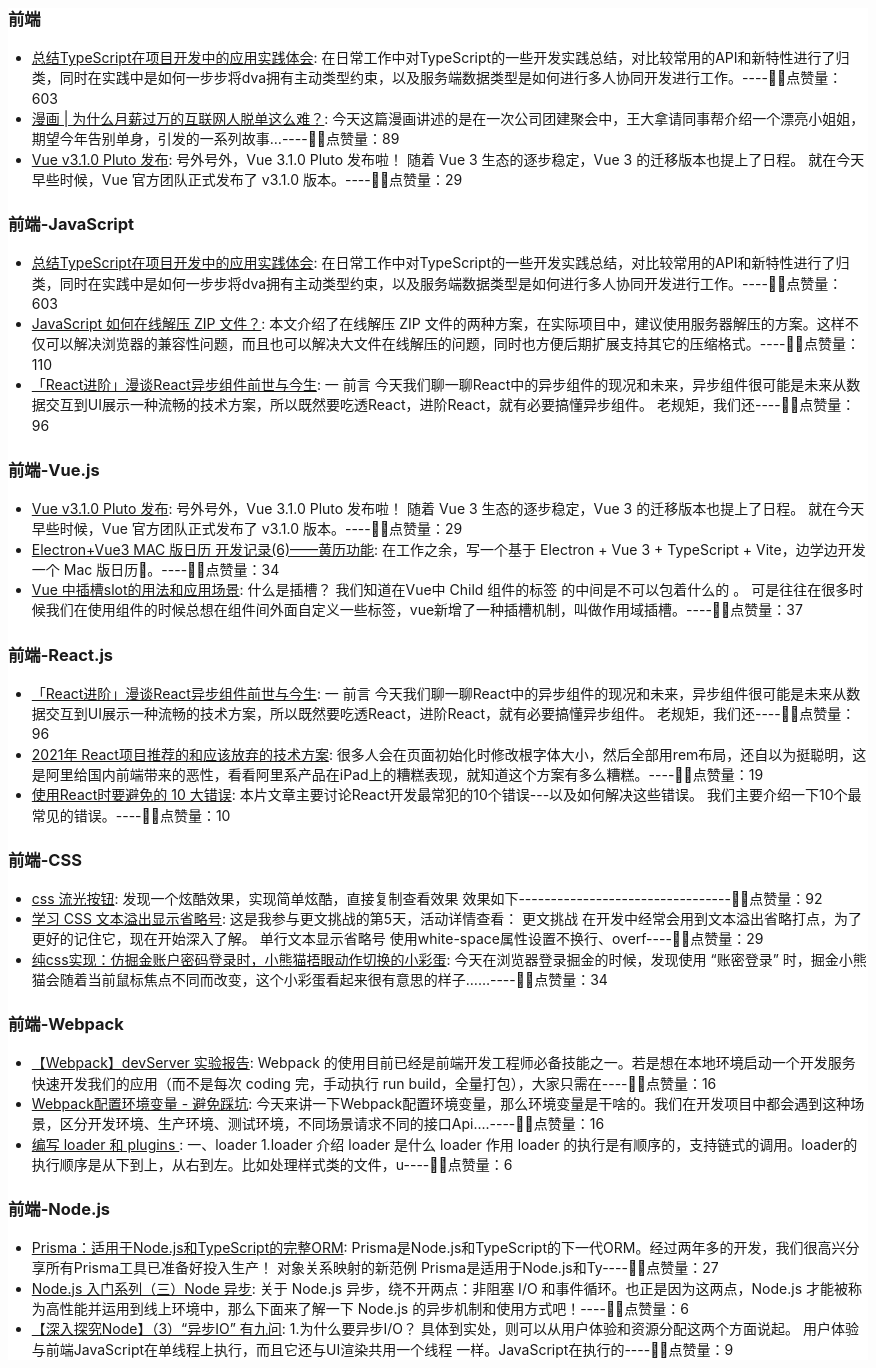 ### 前端 
- [总结TypeScript在项目开发中的应用实践体会](https://juejin.cn/post/6970841540776329224): 在日常工作中对TypeScript的一些开发实践总结，对比较常用的API和新特性进行了归类，同时在实践中是如何一步步将dva拥有主动类型约束，以及服务端数据类型是如何进行多人协同开发进行工作。----👍🏻点赞量：603 
- [漫画 | 为什么月薪过万的互联网人脱单这么难？](https://juejin.cn/post/6970848334840299533): 今天这篇漫画讲述的是在一次公司团建聚会中，王大拿请同事帮介绍一个漂亮小姐姐，期望今年告别单身，引发的一系列故事…----👍🏻点赞量：89 
- [Vue v3.1.0 Pluto 发布](https://juejin.cn/post/6971311349267709966): 号外号外，Vue 3.1.0 Pluto 发布啦！ 随着 Vue 3 生态的逐步稳定，Vue 3 的迁移版本也提上了日程。 就在今天早些时候，Vue 官方团队正式发布了 v3.1.0 版本。----👍🏻点赞量：29 

### 前端-JavaScript 
- [总结TypeScript在项目开发中的应用实践体会](https://juejin.cn/post/6970841540776329224): 在日常工作中对TypeScript的一些开发实践总结，对比较常用的API和新特性进行了归类，同时在实践中是如何一步步将dva拥有主动类型约束，以及服务端数据类型是如何进行多人协同开发进行工作。----👍🏻点赞量：603 
- [JavaScript 如何在线解压 ZIP 文件？](https://juejin.cn/post/6971197120250396680): 本文介绍了在线解压 ZIP 文件的两种方案，在实际项目中，建议使用服务器解压的方案。这样不仅可以解决浏览器的兼容性问题，而且也可以解决大文件在线解压的问题，同时也方便后期扩展支持其它的压缩格式。----👍🏻点赞量：110 
- [「React进阶」漫谈React异步组件前世与今生](https://juejin.cn/post/6970845778713509919): 一 前言 今天我们聊一聊React中的异步组件的现况和未来，异步组件很可能是未来从数据交互到UI展示一种流畅的技术方案，所以既然要吃透React，进阶React，就有必要搞懂异步组件。 老规矩，我们还----👍🏻点赞量：96 

### 前端-Vue.js 
- [Vue v3.1.0 Pluto 发布](https://juejin.cn/post/6971311349267709966): 号外号外，Vue 3.1.0 Pluto 发布啦！ 随着 Vue 3 生态的逐步稳定，Vue 3 的迁移版本也提上了日程。 就在今天早些时候，Vue 官方团队正式发布了 v3.1.0 版本。----👍🏻点赞量：29 
- [Electron+Vue3 MAC 版日历 开发记录(6)——黄历功能](https://juejin.cn/post/6970693669972082701): 在工作之余，写一个基于 Electron + Vue 3 + TypeScript + Vite，边学边开发一个 Mac 版日历📅️。----👍🏻点赞量：34 
- [Vue 中插槽slot的用法和应用场景](https://juejin.cn/post/6970621849835307045): 什么是插槽？ 我们知道在Vue中 Child 组件的标签 的中间是不可以包着什么的 。 可是往往在很多时候我们在使用组件的时候总想在组件间外面自定义一些标签，vue新增了一种插槽机制，叫做作用域插槽。----👍🏻点赞量：37 

### 前端-React.js 
- [「React进阶」漫谈React异步组件前世与今生](https://juejin.cn/post/6970845778713509919): 一 前言 今天我们聊一聊React中的异步组件的现况和未来，异步组件很可能是未来从数据交互到UI展示一种流畅的技术方案，所以既然要吃透React，进阶React，就有必要搞懂异步组件。 老规矩，我们还----👍🏻点赞量：96 
- [2021年 React项目推荐的和应该放弃的技术方案](https://juejin.cn/post/6970961123335995406): 很多人会在页面初始化时修改根字体大小，然后全部用rem布局，还自以为挺聪明，这是阿里给国内前端带来的恶性，看看阿里系产品在iPad上的糟糕表现，就知道这个方案有多么糟糕。----👍🏻点赞量：19 
- [使用React时要避免的 10 大错误](https://juejin.cn/post/6971215985026007076): 本片文章主要讨论React开发最常犯的10个错误---以及如何解决这些错误。 我们主要介绍一下10个最常见的错误。----👍🏻点赞量：10 

### 前端-CSS 
- [css 流光按钮](https://juejin.cn/post/6971340450741518344): 发现一个炫酷效果，实现简单炫酷，直接复制查看效果 效果如下---------------------------------👍🏻点赞量：92 
- [学习 CSS 文本溢出显示省略号](https://juejin.cn/post/6970307196068315150): 这是我参与更文挑战的第5天，活动详情查看： 更文挑战 在开发中经常会用到文本溢出省略打点，为了更好的记住它，现在开始深入了解。 单行文本显示省略号 使用white-space属性设置不换行、overf----👍🏻点赞量：29 
- [ 纯css实现：仿掘金账户密码登录时，小熊猫捂眼动作切换的小彩蛋](https://juejin.cn/post/6970979674092634120): 今天在浏览器登录掘金的时候，发现使用 “账密登录” 时，掘金小熊猫会随着当前鼠标焦点不同而改变，这个小彩蛋看起来很有意思的样子……----👍🏻点赞量：34 

### 前端-Webpack 
- [【Webpack】devServer 实验报告](https://juejin.cn/post/6971237797734645767): Webpack 的使用目前已经是前端开发工程师必备技能之一。若是想在本地环境启动一个开发服务快速开发我们的应用（而不是每次 coding 完，手动执行 run build，全量打包），大家只需在----👍🏻点赞量：16 
- [Webpack配置环境变量 - 避免踩坑](https://juejin.cn/post/6971607960531238926): 今天来讲一下Webpack配置环境变量，那么环境变量是干啥的。我们在开发项目中都会遇到这种场景，区分开发环境、生产环境、测试环境，不同场景请求不同的接口Api....----👍🏻点赞量：16 
- [编写 loader 和 plugins ](https://juejin.cn/post/6971220402466979848): 一、loader 1.loader 介绍 loader 是什么 loader 作用 loader 的执行是有顺序的，支持链式的调用。loader的执行顺序是从下到上，从右到左。比如处理样式类的文件，u----👍🏻点赞量：6 

### 前端-Node.js 
- [Prisma：适用于Node.js和TypeScript的完整ORM](https://juejin.cn/post/6971404975419162660): Prisma是Node.js和TypeScript的下一代ORM。经过两年多的开发，我们很高兴分享所有Prisma工具已准备好投入生产！ 对象关系映射的新范例 Prisma是适用于Node.js和Ty----👍🏻点赞量：27 
- [Node.js 入门系列（三）Node 异步](https://juejin.cn/post/6970340696892899358): 关于 Node.js 异步，绕不开两点：非阻塞 I/O 和事件循环。也正是因为这两点，Node.js 才能被称为高性能并运用到线上环境中，那么下面来了解一下 Node.js 的异步机制和使用方式吧！----👍🏻点赞量：6 
- [【深入探究Node】（3）“异步IO” 有九问](https://juejin.cn/post/6971232532306067463): 1.为什么要异步I/O？ 具体到实处，则可以从用户体验和资源分配这两个方面说起。 用户体验 与前端JavaScript在单线程上执行，而且它还与UI渲染共用一个线程 一样。JavaScript在执行的----👍🏻点赞量：9 
